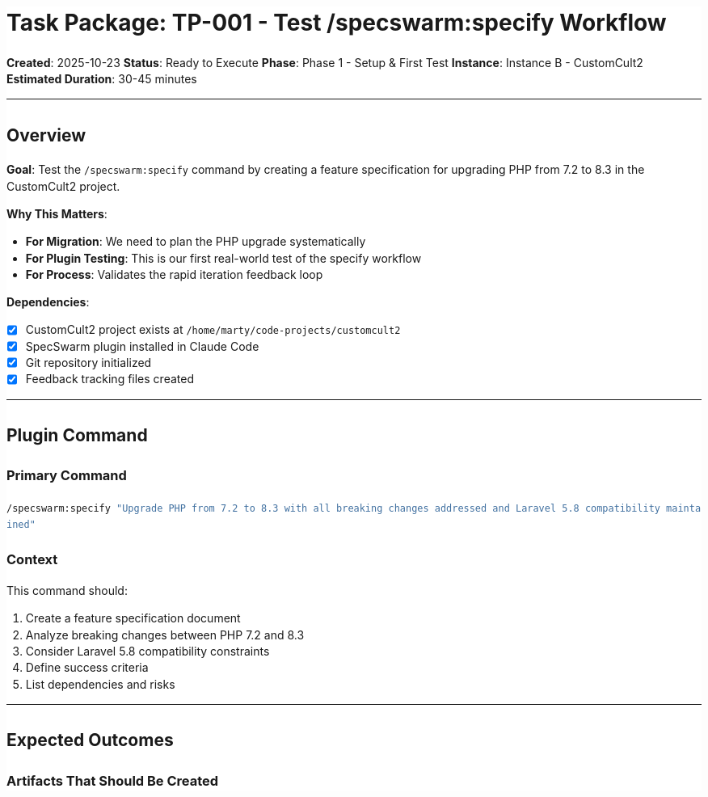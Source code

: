 # Task Package: TP-001 - Test /specswarm:specify Workflow

**Created**: 2025-10-23
**Status**: Ready to Execute
**Phase**: Phase 1 - Setup & First Test
**Instance**: Instance B - CustomCult2
**Estimated Duration**: 30-45 minutes

---

## Overview

**Goal**: Test the `/specswarm:specify` command by creating a feature specification for upgrading PHP from 7.2 to 8.3 in the CustomCult2 project.

**Why This Matters**:
- **For Migration**: We need to plan the PHP upgrade systematically
- **For Plugin Testing**: This is our first real-world test of the specify workflow
- **For Process**: Validates the rapid iteration feedback loop

**Dependencies**:
- [x] CustomCult2 project exists at `/home/marty/code-projects/customcult2`
- [x] SpecSwarm plugin installed in Claude Code
- [x] Git repository initialized
- [x] Feedback tracking files created

---

## Plugin Command

### Primary Command

```bash
/specswarm:specify "Upgrade PHP from 7.2 to 8.3 with all breaking changes addressed and Laravel 5.8 compatibility maintained"
```

### Context
This command should:
1. Create a feature specification document
2. Analyze breaking changes between PHP 7.2 and 8.3
3. Consider Laravel 5.8 compatibility constraints
4. Define success criteria
5. List dependencies and risks

---

## Expected Outcomes

### Artifacts That Should Be Created
